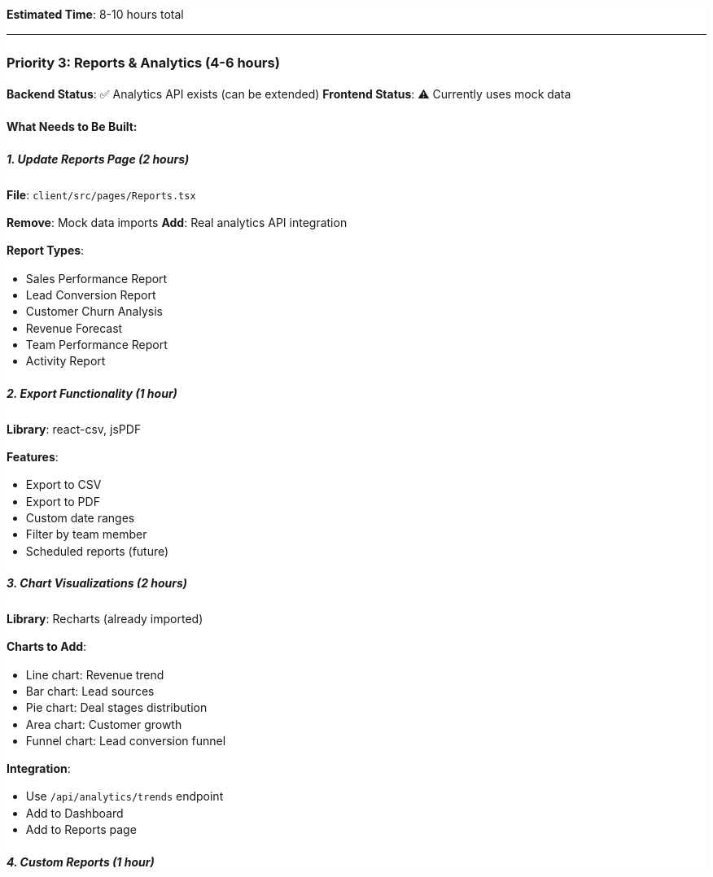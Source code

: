 **Estimated Time**: 8-10 hours total

---

### Priority 3: Reports & Analytics (4-6 hours)

**Backend Status**: ✅ Analytics API exists (can be extended)
**Frontend Status**: ⚠️ Currently uses mock data

#### What Needs to Be Built:

##### 1. Update Reports Page (2 hours)

**File**: `client/src/pages/Reports.tsx`

**Remove**: Mock data imports
**Add**: Real analytics API integration

**Report Types**:

- Sales Performance Report
- Lead Conversion Report
- Customer Churn Analysis
- Revenue Forecast
- Team Performance Report
- Activity Report

##### 2. Export Functionality (1 hour)

**Library**: react-csv, jsPDF

**Features**:

- Export to CSV
- Export to PDF
- Custom date ranges
- Filter by team member
- Scheduled reports (future)

##### 3. Chart Visualizations (2 hours)

**Library**: Recharts (already imported)

**Charts to Add**:

- Line chart: Revenue trend
- Bar chart: Lead sources
- Pie chart: Deal stages distribution
- Area chart: Customer growth
- Funnel chart: Lead conversion funnel

**Integration**:

- Use `/api/analytics/trends` endpoint
- Add to Dashboard
- Add to Reports page

##### 4. Custom Reports (1 hour)
